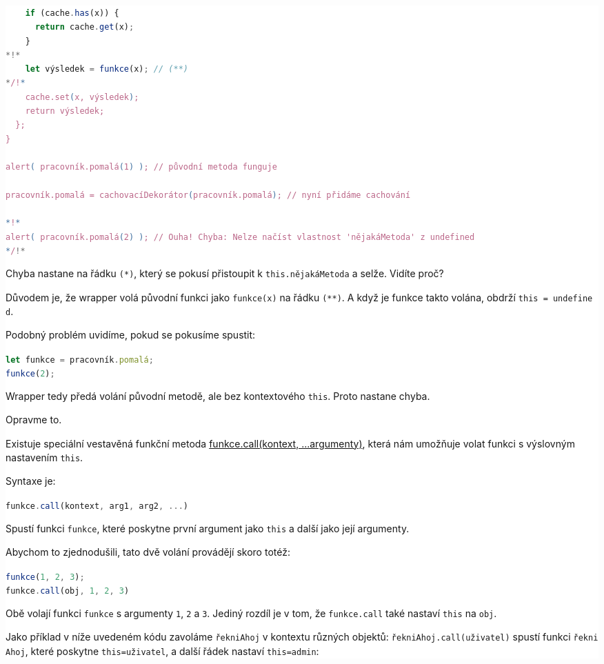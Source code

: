 ```js run
    if (cache.has(x)) {
      return cache.get(x);
    }
*!*
    let výsledek = funkce(x); // (**)
*/!*
    cache.set(x, výsledek);
    return výsledek;
  };
}

alert( pracovník.pomalá(1) ); // původní metoda funguje

pracovník.pomalá = cachovacíDekorátor(pracovník.pomalá); // nyní přidáme cachování

*!*
alert( pracovník.pomalá(2) ); // Ouha! Chyba: Nelze načíst vlastnost 'nějakáMetoda' z undefined
*/!*
```

Chyba nastane na řádku `(*)`, který se pokusí přistoupit k `this.nějakáMetoda` a selže. Vidíte proč?

Důvodem je, že wrapper volá původní funkci jako `funkce(x)` na řádku `(**)`. A když je funkce takto volána, obdrží `this = undefined`.

Podobný problém uvidíme, pokud se pokusíme spustit:

```js
let funkce = pracovník.pomalá;
funkce(2);
```

Wrapper tedy předá volání původní metodě, ale bez kontextového `this`. Proto nastane chyba.

Opravme to.

Existuje speciální vestavěná funkční metoda [funkce.call(kontext, ...argumenty)](mdn:js/Function/call), která nám umožňuje volat funkci s výslovným nastavením `this`.

Syntaxe je:

```js
funkce.call(kontext, arg1, arg2, ...)
```

Spustí funkci `funkce`, které poskytne první argument jako `this` a další jako její argumenty.

Abychom to zjednodušili, tato dvě volání provádějí skoro totéž:
```js
funkce(1, 2, 3);
funkce.call(obj, 1, 2, 3)
```

Obě volají funkci `funkce` s argumenty `1`, `2` a `3`. Jediný rozdíl je v tom, že `funkce.call` také nastaví `this` na `obj`.

Jako příklad v níže uvedeném kódu zavoláme `řekniAhoj` v kontextu různých objektů: `řekniAhoj.call(uživatel)` spustí funkci `řekniAhoj`, které poskytne `this=uživatel`, a další řádek nastaví `this=admin`:
